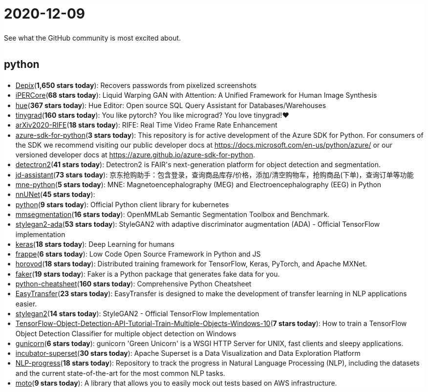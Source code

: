 # 2020-12-09
See what the GitHub community is most excited about.

## python
+ [Depix](https://github.com/beurtschipper/Depix)(**1,650 stars today**): Recovers passwords from pixelized screenshots
+ [iPERCore](https://github.com/iPERDance/iPERCore)(**68 stars today**): Liquid Warping GAN with Attention: A Unified Framework for Human Image Synthesis
+ [hue](https://github.com/cloudera/hue)(**367 stars today**): Hue Editor: Open source SQL Query Assistant for Databases/Warehouses
+ [tinygrad](https://github.com/geohot/tinygrad)(**160 stars today**): You like pytorch? You like micrograd? You love tinygrad!❤️
+ [arXiv2020-RIFE](https://github.com/hzwer/arXiv2020-RIFE)(**18 stars today**): RIFE: Real Time Video Frame Rate Enhancement
+ [azure-sdk-for-python](https://github.com/Azure/azure-sdk-for-python)(**3 stars today**): This repository is for active development of the Azure SDK for Python. For consumers of the SDK we recommend visiting our public developer docs at https://docs.microsoft.com/en-us/python/azure/ or our versioned developer docs at https://azure.github.io/azure-sdk-for-python.
+ [detectron2](https://github.com/facebookresearch/detectron2)(**41 stars today**): Detectron2 is FAIR's next-generation platform for object detection and segmentation.
+ [jd-assistant](https://github.com/tychxn/jd-assistant)(**73 stars today**): 京东抢购助手：包含登录，查询商品库存/价格，添加/清空购物车，抢购商品(下单)，查询订单等功能
+ [mne-python](https://github.com/mne-tools/mne-python)(**5 stars today**): MNE: Magnetoencephalography (MEG) and Electroencephalography (EEG) in Python
+ [nnUNet](https://github.com/MIC-DKFZ/nnUNet)(**45 stars today**): 
+ [python](https://github.com/kubernetes-client/python)(**9 stars today**): Official Python client library for kubernetes
+ [mmsegmentation](https://github.com/open-mmlab/mmsegmentation)(**16 stars today**): OpenMMLab Semantic Segmentation Toolbox and Benchmark.
+ [stylegan2-ada](https://github.com/NVlabs/stylegan2-ada)(**53 stars today**): StyleGAN2 with adaptive discriminator augmentation (ADA) - Official TensorFlow implementation
+ [keras](https://github.com/keras-team/keras)(**18 stars today**): Deep Learning for humans
+ [frappe](https://github.com/frappe/frappe)(**6 stars today**): Low Code Open Source Framework in Python and JS
+ [horovod](https://github.com/horovod/horovod)(**18 stars today**): Distributed training framework for TensorFlow, Keras, PyTorch, and Apache MXNet.
+ [faker](https://github.com/joke2k/faker)(**19 stars today**): Faker is a Python package that generates fake data for you.
+ [python-cheatsheet](https://github.com/gto76/python-cheatsheet)(**160 stars today**): Comprehensive Python Cheatsheet
+ [EasyTransfer](https://github.com/alibaba/EasyTransfer)(**23 stars today**): EasyTransfer is designed to make the development of transfer learning in NLP applications easier.
+ [stylegan2](https://github.com/NVlabs/stylegan2)(**14 stars today**): StyleGAN2 - Official TensorFlow Implementation
+ [TensorFlow-Object-Detection-API-Tutorial-Train-Multiple-Objects-Windows-10](https://github.com/EdjeElectronics/TensorFlow-Object-Detection-API-Tutorial-Train-Multiple-Objects-Windows-10)(**7 stars today**): How to train a TensorFlow Object Detection Classifier for multiple object detection on Windows
+ [gunicorn](https://github.com/benoitc/gunicorn)(**6 stars today**): gunicorn 'Green Unicorn' is a WSGI HTTP Server for UNIX, fast clients and sleepy applications.
+ [incubator-superset](https://github.com/apache/incubator-superset)(**30 stars today**): Apache Superset is a Data Visualization and Data Exploration Platform
+ [NLP-progress](https://github.com/sebastianruder/NLP-progress)(**18 stars today**): Repository to track the progress in Natural Language Processing (NLP), including the datasets and the current state-of-the-art for the most common NLP tasks.
+ [moto](https://github.com/spulec/moto)(**9 stars today**): A library that allows you to easily mock out tests based on AWS infrastructure.
